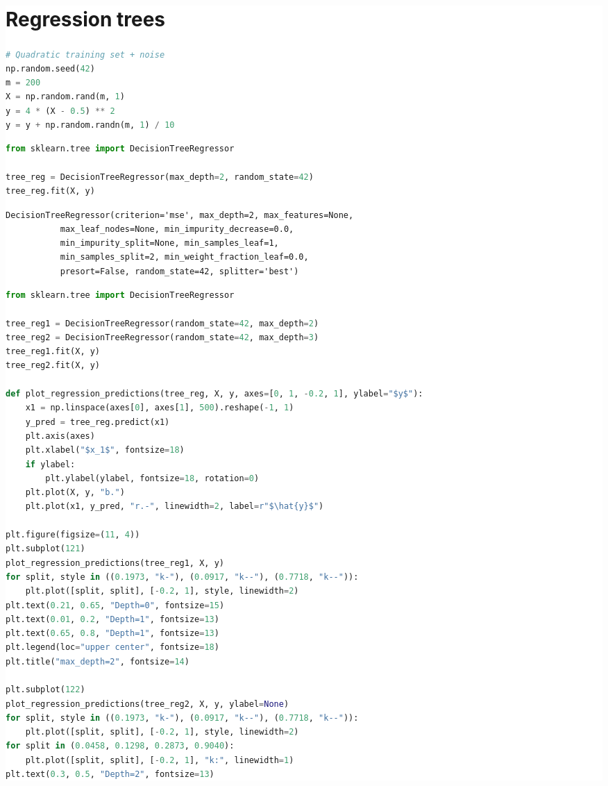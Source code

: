 
# Regression trees


```python
# Quadratic training set + noise
np.random.seed(42)
m = 200
X = np.random.rand(m, 1)
y = 4 * (X - 0.5) ** 2
y = y + np.random.randn(m, 1) / 10
```


```python
from sklearn.tree import DecisionTreeRegressor

tree_reg = DecisionTreeRegressor(max_depth=2, random_state=42)
tree_reg.fit(X, y)
```




    DecisionTreeRegressor(criterion='mse', max_depth=2, max_features=None,
               max_leaf_nodes=None, min_impurity_decrease=0.0,
               min_impurity_split=None, min_samples_leaf=1,
               min_samples_split=2, min_weight_fraction_leaf=0.0,
               presort=False, random_state=42, splitter='best')




```python
from sklearn.tree import DecisionTreeRegressor

tree_reg1 = DecisionTreeRegressor(random_state=42, max_depth=2)
tree_reg2 = DecisionTreeRegressor(random_state=42, max_depth=3)
tree_reg1.fit(X, y)
tree_reg2.fit(X, y)

def plot_regression_predictions(tree_reg, X, y, axes=[0, 1, -0.2, 1], ylabel="$y$"):
    x1 = np.linspace(axes[0], axes[1], 500).reshape(-1, 1)
    y_pred = tree_reg.predict(x1)
    plt.axis(axes)
    plt.xlabel("$x_1$", fontsize=18)
    if ylabel:
        plt.ylabel(ylabel, fontsize=18, rotation=0)
    plt.plot(X, y, "b.")
    plt.plot(x1, y_pred, "r.-", linewidth=2, label=r"$\hat{y}$")

plt.figure(figsize=(11, 4))
plt.subplot(121)
plot_regression_predictions(tree_reg1, X, y)
for split, style in ((0.1973, "k-"), (0.0917, "k--"), (0.7718, "k--")):
    plt.plot([split, split], [-0.2, 1], style, linewidth=2)
plt.text(0.21, 0.65, "Depth=0", fontsize=15)
plt.text(0.01, 0.2, "Depth=1", fontsize=13)
plt.text(0.65, 0.8, "Depth=1", fontsize=13)
plt.legend(loc="upper center", fontsize=18)
plt.title("max_depth=2", fontsize=14)

plt.subplot(122)
plot_regression_predictions(tree_reg2, X, y, ylabel=None)
for split, style in ((0.1973, "k-"), (0.0917, "k--"), (0.7718, "k--")):
    plt.plot([split, split], [-0.2, 1], style, linewidth=2)
for split in (0.0458, 0.1298, 0.2873, 0.9040):
    plt.plot([split, split], [-0.2, 1], "k:", linewidth=1)
plt.text(0.3, 0.5, "Depth=2", fontsize=13)
```